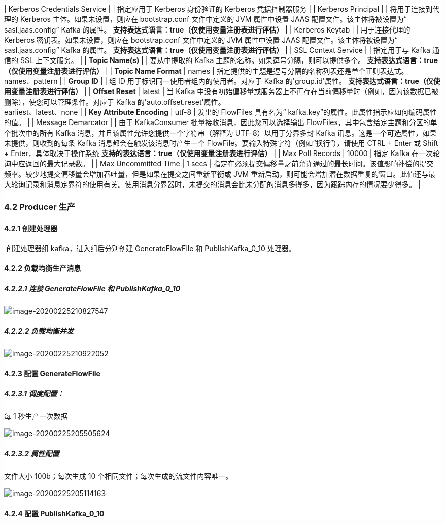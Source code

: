 | Kerberos Credentials Service |                | 指定应用于 Kerberos 身份验证的 Kerberos 凭据控制器服务                                                                                                                                                                                                                                                                                                                                                                             |
| Kerberos Principal           |                | 将用于连接到代理的 Kerberos 主体。如果未设置，则应在 bootstrap.conf 文件中定义的 JVM 属性中设置 JAAS 配置文件。该主体将被设置为“ sasl.jaas.config” Kafka 的属性。 **支持表达式语言：true（仅使用变量注册表进行评估）**                                                                                                                                                                                                             |
| Kerberos Keytab              |                | 用于连接代理的 Kerberos 密钥表。如果未设置，则应在 bootstrap.conf 文件中定义的 JVM 属性中设置 JAAS 配置文件。该主体将被设置为“ sasl.jaas.config” Kafka 的属性。 **支持表达式语言：true（仅使用变量注册表进行评估）**                                                                                                                                                                                                               |
| SSL Context Service          |                | 指定用于与 Kafka 通信的 SSL 上下文服务。                                                                                                                                                                                                                                                                                                                                                                                           |
| **Topic Name(s)**            |                | 要从中提取的 Kafka 主题的名称。如果逗号分隔，则可以提供多个。 **支持表达式语言：true（仅使用变量注册表进行评估）**                                                                                                                                                                                                                                                                                                                 |
| **Topic Name Format**        | names          | 指定提供的主题是逗号分隔的名称列表还是单个正则表达式。<br>names、pattern                                                                                                                                                                                                                                                                                                                                                           |
| **Group ID**                 |                | 组 ID 用于标识同一使用者组内的使用者。对应于 Kafka 的'group.id'属性。 **支持表达式语言：true（仅使用变量注册表进行评估）**                                                                                                                                                                                                                                                                                                         |
| **Offset Reset**             | latest         | 当 Kafka 中没有初始偏移量或服务器上不再存在当前偏移量时（例如，因为该数据已被删除），使您可以管理条件。对应于 Kafka 的'auto.offset.reset'属性。<br>earliest、latest、none                                                                                                                                                                                                                                                          |
| **Key Attribute Encoding**   | utf-8          | 发出的 FlowFiles 具有名为“ kafka.key”的属性。此属性指示应如何编码属性的值。                                                                                                                                                                                                                                                                                                                                                        |
| Message Demarcator           |                | 由于 KafkaConsumer 批量接收消息，因此您可以选择输出 FlowFiles，其中包含给定主题和分区的单个批次中的所有 Kafka 消息，并且该属性允许您提供一个字符串（解释为 UTF-8）以用于分界多封 Kafka 讯息。这是一个可选属性，如果未提供，则收到的每条 Kafka 消息都会在触发该消息时产生一个 FlowFile。要输入特殊字符（例如“换行”），请使用 CTRL + Enter 或 Shift + Enter，具体取决于操作系统 **支持的表达语言：true（仅使用变量注册表进行评估）** |
| Max Poll Records             | 10000          | 指定 Kafka 在一次轮询中应返回的最大记录数。                                                                                                                                                                                                                                                                                                                                                                                        |
| Max Uncommitted Time         | 1 secs         | 指定在必须提交偏移量之前允许通过的最长时间。该值影响补偿的提交频率。较少地提交偏移量会增加吞吐量，但是如果在提交之间重新平衡或 JVM 重新启动，则可能会增加潜在数据重复的窗口。此值还与最大轮询记录和消息定界符的使用有关。使用消息分界器时，未提交的消息会比未分配的消息多得多，因为跟踪内存的情况要少得多。                                                                                                                        |

### 4.2 Producer 生产

#### 4.2.1 创建处理器

​ 创建处理器组 kafka，进入组后分别创建 GenerateFlowFile 和 PublishKafka_0_10 处理器。

#### 4.2.2 负载均衡生产消息

##### 4.2.2.1 连接 GenerateFlowFile 和 PublishKafka_0_10

![image-20200225210827547](https://www.azheimage.top/image-20200225210827547.png)

##### 4.2.2.2 负载均衡并发

![image-20200225210922052](https://www.azheimage.top/image-20200225210922052.png)

#### 4.2.3 配置 GenerateFlowFile

##### 4.2.3.1 调度配置：

每 1 秒生产一次数据

![image-20200225205505624](https://www.azheimage.top/image-20200225205505624.png)

##### 4.2.3.2 属性配置

文件大小 100b；每次生成 10 个相同文件；每次生成的流文件内容唯一。

![image-20200225205114163](https://www.azheimage.top/image-20200225205114163.png)

#### 4.2.4 配置 PublishKafka_0_10
